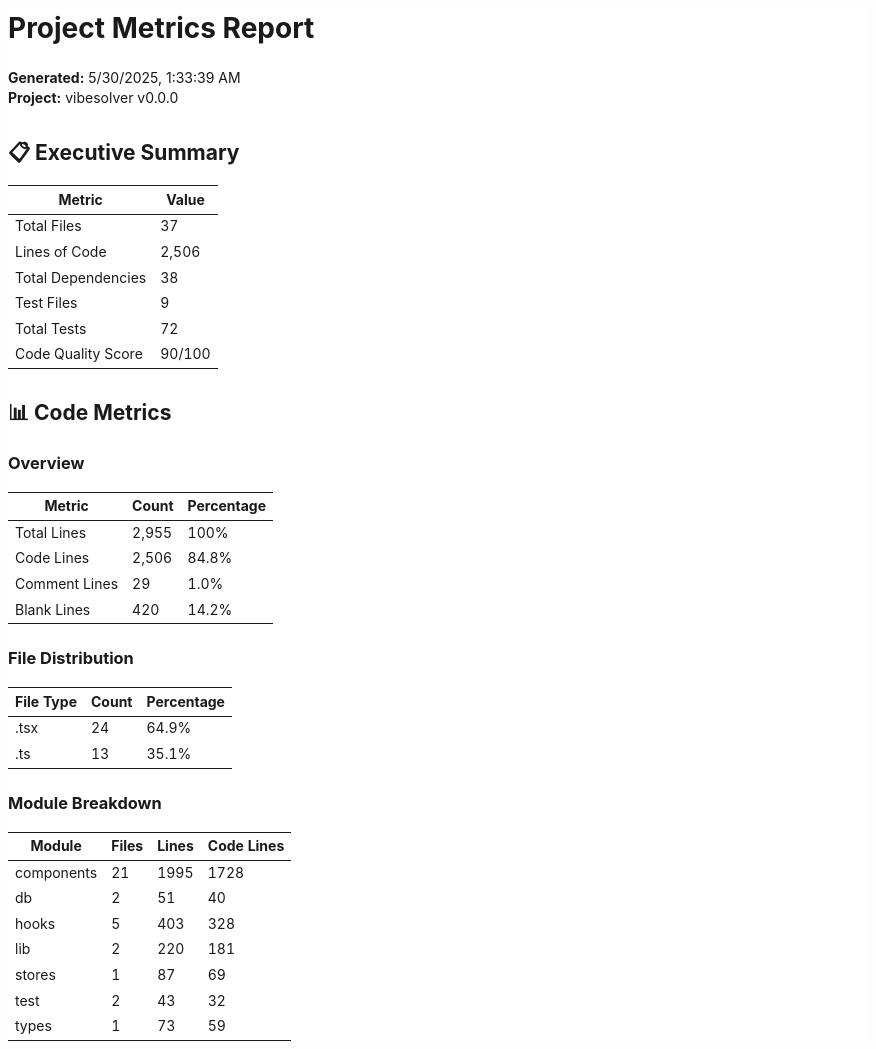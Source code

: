 # Project Metrics Report

**Generated:** 5/30/2025, 1:33:39 AM  
**Project:** vibesolver v0.0.0

## 📋 Executive Summary

| Metric | Value |
|--------|-------|
| Total Files | 37 |
| Lines of Code | 2,506 |
| Total Dependencies | 38 |
| Test Files | 9 |
| Total Tests | 72 |
| Code Quality Score | 90/100 |

## 📊 Code Metrics

### Overview
| Metric | Count | Percentage |
|--------|-------|------------|
| Total Lines | 2,955 | 100% |
| Code Lines | 2,506 | 84.8% |
| Comment Lines | 29 | 1.0% |
| Blank Lines | 420 | 14.2% |

### File Distribution
| File Type | Count | Percentage |
|-----------|-------|------------|
| .tsx | 24 | 64.9% |
| .ts | 13 | 35.1% |

### Module Breakdown
| Module | Files | Lines | Code Lines |
|--------|-------|-------|------------|
| components | 21 | 1995 | 1728 |
| db | 2 | 51 | 40 |
| hooks | 5 | 403 | 328 |
| lib | 2 | 220 | 181 |
| stores | 1 | 87 | 69 |
| test | 2 | 43 | 32 |
| types | 1 | 73 | 59 |
